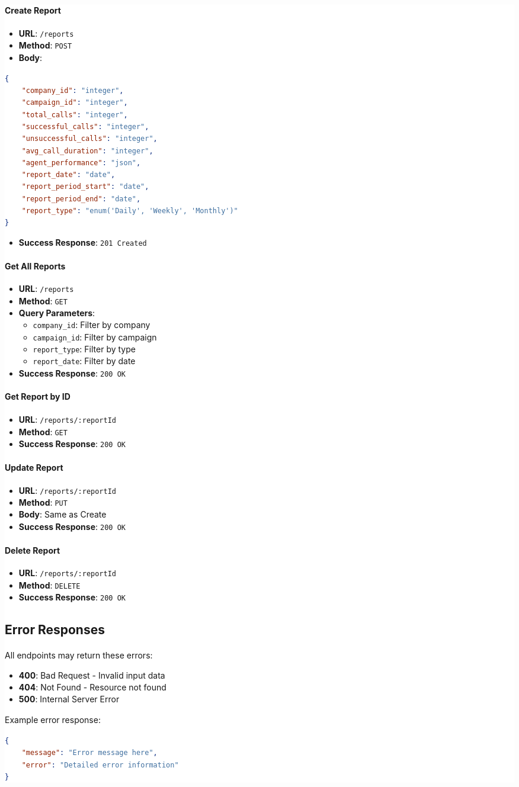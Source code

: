 #### Create Report
- **URL**: `/reports`
- **Method**: `POST`
- **Body**:
```json
{
	"company_id": "integer",
	"campaign_id": "integer",
	"total_calls": "integer",
	"successful_calls": "integer",
	"unsuccessful_calls": "integer",
	"avg_call_duration": "integer",
	"agent_performance": "json",
	"report_date": "date",
	"report_period_start": "date",
	"report_period_end": "date",
	"report_type": "enum('Daily', 'Weekly', 'Monthly')"
}
```
- **Success Response**: `201 Created`

#### Get All Reports
- **URL**: `/reports`
- **Method**: `GET`
- **Query Parameters**:
  - `company_id`: Filter by company
  - `campaign_id`: Filter by campaign
  - `report_type`: Filter by type
  - `report_date`: Filter by date
- **Success Response**: `200 OK`

#### Get Report by ID
- **URL**: `/reports/:reportId`
- **Method**: `GET`
- **Success Response**: `200 OK`

#### Update Report
- **URL**: `/reports/:reportId`
- **Method**: `PUT`
- **Body**: Same as Create
- **Success Response**: `200 OK`

#### Delete Report
- **URL**: `/reports/:reportId`
- **Method**: `DELETE`
- **Success Response**: `200 OK`

## Error Responses
All endpoints may return these errors:
- **400**: Bad Request - Invalid input data
- **404**: Not Found - Resource not found
- **500**: Internal Server Error

Example error response:
```json
{
	"message": "Error message here",
	"error": "Detailed error information"
}
```